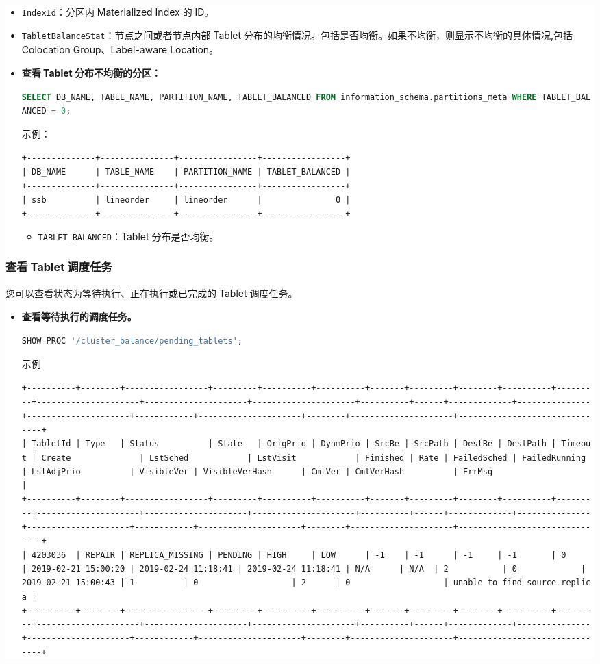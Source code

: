   - `IndexId`：分区内 Materialized Index 的 ID。
  - `TabletBalanceStat`：节点之间或者节点内部 Tablet 分布的均衡情况。包括是否均衡。如果不均衡，则显示不均衡的具体情况,包括 Colocation Group、Label-aware Location。

- **查看 Tablet 分布不均衡的分区：**

  ```SQL
  SELECT DB_NAME, TABLE_NAME, PARTITION_NAME, TABLET_BALANCED FROM information_schema.partitions_meta WHERE TABLET_BALANCED = 0;
  ```

  示例：

  ```Plain
  +--------------+---------------+----------------+-----------------+
  | DB_NAME      | TABLE_NAME    | PARTITION_NAME | TABLET_BALANCED |
  +--------------+---------------+----------------+-----------------+
  | ssb          | lineorder     | lineorder      |               0 |
  +--------------+---------------+----------------+-----------------+
  ```

  - `TABLET_BALANCED`：Tablet 分布是否均衡。

### 查看 Tablet 调度任务

您可以查看状态为等待执行、正在执行或已完成的 Tablet 调度任务。

- **查看等待执行的调度任务。**

  ```SQL
  SHOW PROC '/cluster_balance/pending_tablets';
  ```

  示例

  ```Plain
  +----------+--------+-----------------+---------+----------+----------+-------+---------+--------+----------+---------+---------------------+---------------------+---------------------+----------+------+-------------+---------------+---------------------+------------+---------------------+--------+---------------------+-------------------------------+
  | TabletId | Type   | Status          | State   | OrigPrio | DynmPrio | SrcBe | SrcPath | DestBe | DestPath | Timeout | Create              | LstSched            | LstVisit            | Finished | Rate | FailedSched | FailedRunning | LstAdjPrio          | VisibleVer | VisibleVerHash      | CmtVer | CmtVerHash          | ErrMsg                        |
  +----------+--------+-----------------+---------+----------+----------+-------+---------+--------+----------+---------+---------------------+---------------------+---------------------+----------+------+-------------+---------------+---------------------+------------+---------------------+--------+---------------------+-------------------------------+
  | 4203036  | REPAIR | REPLICA_MISSING | PENDING | HIGH     | LOW      | -1    | -1      | -1     | -1       | 0       | 2019-02-21 15:00:20 | 2019-02-24 11:18:41 | 2019-02-24 11:18:41 | N/A      | N/A  | 2           | 0             | 2019-02-21 15:00:43 | 1          | 0                   | 2      | 0                   | unable to find source replica |
  +----------+--------+-----------------+---------+----------+----------+-------+---------+--------+----------+---------+---------------------+---------------------+---------------------+----------+------+-------------+---------------+---------------------+------------+---------------------+--------+---------------------+-------------------------------+
  ```
